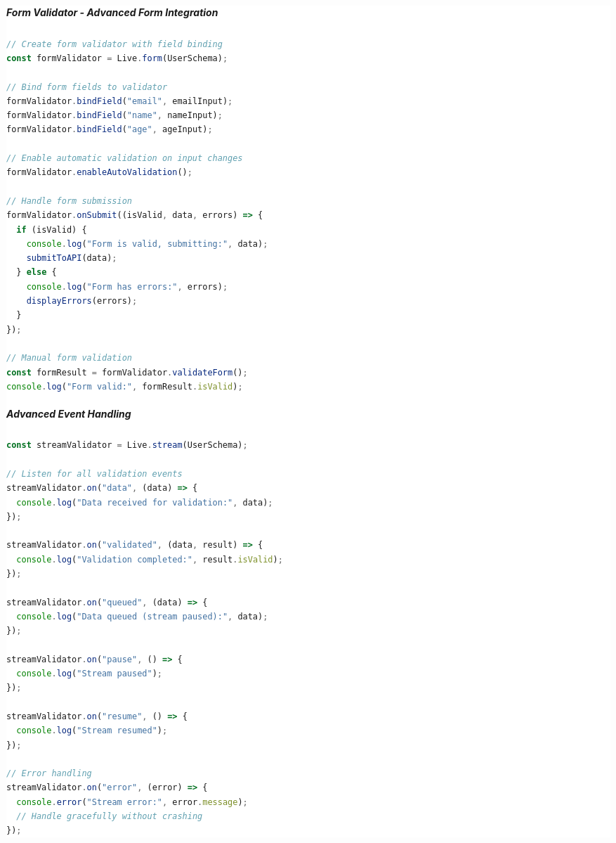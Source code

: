 
##### Form Validator - Advanced Form Integration

```typescript
// Create form validator with field binding
const formValidator = Live.form(UserSchema);

// Bind form fields to validator
formValidator.bindField("email", emailInput);
formValidator.bindField("name", nameInput);
formValidator.bindField("age", ageInput);

// Enable automatic validation on input changes
formValidator.enableAutoValidation();

// Handle form submission
formValidator.onSubmit((isValid, data, errors) => {
  if (isValid) {
    console.log("Form is valid, submitting:", data);
    submitToAPI(data);
  } else {
    console.log("Form has errors:", errors);
    displayErrors(errors);
  }
});

// Manual form validation
const formResult = formValidator.validateForm();
console.log("Form valid:", formResult.isValid);
```

##### Advanced Event Handling

```typescript
const streamValidator = Live.stream(UserSchema);

// Listen for all validation events
streamValidator.on("data", (data) => {
  console.log("Data received for validation:", data);
});

streamValidator.on("validated", (data, result) => {
  console.log("Validation completed:", result.isValid);
});

streamValidator.on("queued", (data) => {
  console.log("Data queued (stream paused):", data);
});

streamValidator.on("pause", () => {
  console.log("Stream paused");
});

streamValidator.on("resume", () => {
  console.log("Stream resumed");
});

// Error handling
streamValidator.on("error", (error) => {
  console.error("Stream error:", error.message);
  // Handle gracefully without crashing
});
```

